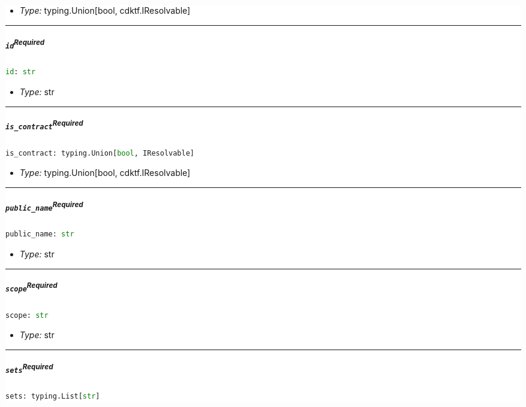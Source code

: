 - *Type:* typing.Union[bool, cdktf.IResolvable]

---

##### `id`<sup>Required</sup> <a name="id" id="@cdktf/provider-cloudflare.accountSubscription.AccountSubscriptionRatePlanOutputReference.property.id"></a>

```python
id: str
```

- *Type:* str

---

##### `is_contract`<sup>Required</sup> <a name="is_contract" id="@cdktf/provider-cloudflare.accountSubscription.AccountSubscriptionRatePlanOutputReference.property.isContract"></a>

```python
is_contract: typing.Union[bool, IResolvable]
```

- *Type:* typing.Union[bool, cdktf.IResolvable]

---

##### `public_name`<sup>Required</sup> <a name="public_name" id="@cdktf/provider-cloudflare.accountSubscription.AccountSubscriptionRatePlanOutputReference.property.publicName"></a>

```python
public_name: str
```

- *Type:* str

---

##### `scope`<sup>Required</sup> <a name="scope" id="@cdktf/provider-cloudflare.accountSubscription.AccountSubscriptionRatePlanOutputReference.property.scope"></a>

```python
scope: str
```

- *Type:* str

---

##### `sets`<sup>Required</sup> <a name="sets" id="@cdktf/provider-cloudflare.accountSubscription.AccountSubscriptionRatePlanOutputReference.property.sets"></a>

```python
sets: typing.List[str]
```

